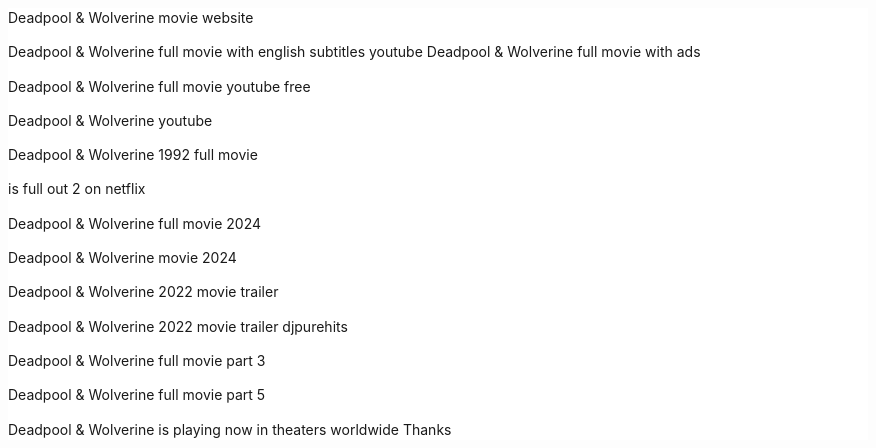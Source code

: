  Deadpool & Wolverine movie website

 Deadpool & Wolverine full movie with english subtitles youtube  Deadpool & Wolverine full movie with ads

 Deadpool & Wolverine full movie youtube free

 Deadpool & Wolverine youtube

 Deadpool & Wolverine 1992 full movie

is full out 2 on netflix

 Deadpool & Wolverine full movie 2024

 Deadpool & Wolverine movie 2024

 Deadpool & Wolverine 2022 movie trailer

 Deadpool & Wolverine 2022 movie trailer djpurehits

 Deadpool & Wolverine full movie part 3

 Deadpool & Wolverine full movie part 5

 Deadpool & Wolverine is playing now in theaters worldwide Thanks
